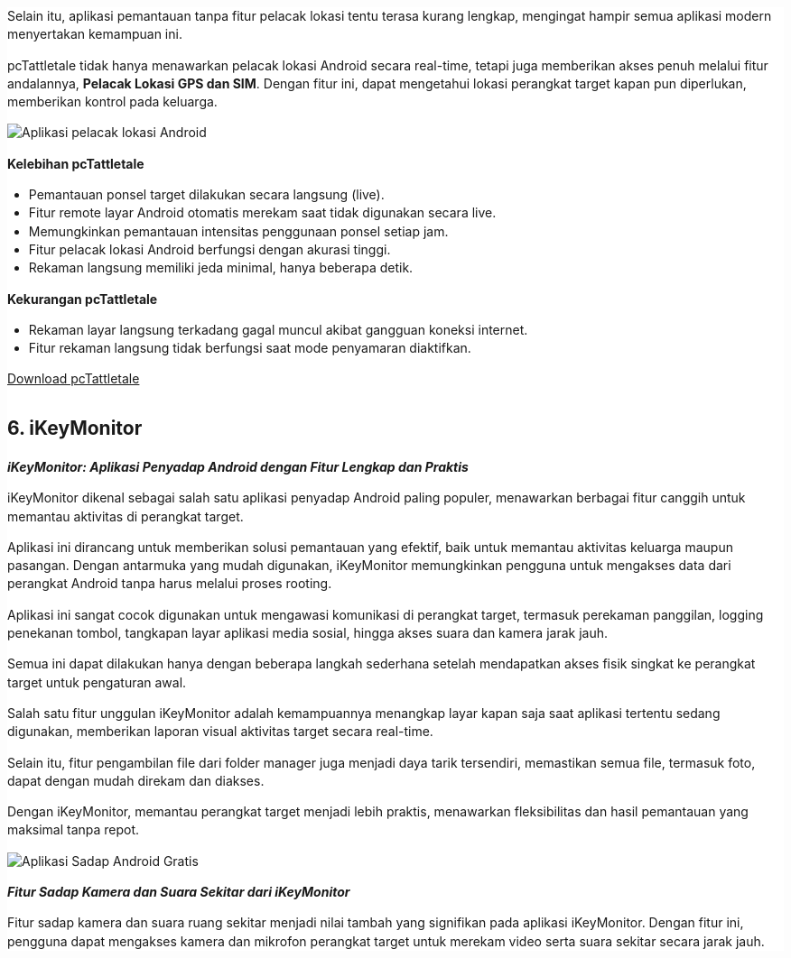 Selain itu, aplikasi pemantauan tanpa fitur pelacak lokasi tentu terasa kurang lengkap, mengingat hampir semua aplikasi modern menyertakan kemampuan ini.

pcTattletale tidak hanya menawarkan pelacak lokasi Android secara real-time, tetapi juga memberikan akses penuh melalui fitur andalannya, **Pelacak Lokasi GPS dan SIM**. Dengan fitur ini, dapat mengetahui lokasi perangkat target kapan pun diperlukan, memberikan kontrol pada keluarga.

![Aplikasi pelacak lokasi Android](/2021/09/25/pcTattletale-lacak-lokasi.png)

**Kelebihan pcTattletale**

- Pemantauan ponsel target dilakukan secara langsung (live).
- Fitur remote layar Android otomatis merekam saat tidak digunakan secara live.
- Memungkinkan pemantauan intensitas penggunaan ponsel setiap jam.
- Fitur pelacak lokasi Android berfungsi dengan akurasi tinggi.
- Rekaman langsung memiliki jeda minimal, hanya beberapa detik.

**Kekurangan pcTattletale**

- Rekaman layar langsung terkadang gagal muncul akibat gangguan koneksi internet.
- Fitur rekaman langsung tidak berfungsi saat mode penyamaran diaktifkan.

[Download pcTattletale](/blog/aplikasi-penyadap-hp/)

## 6. iKeyMonitor

**_iKeyMonitor: Aplikasi Penyadap Android dengan Fitur Lengkap dan Praktis_**

iKeyMonitor dikenal sebagai salah satu aplikasi penyadap Android paling populer, menawarkan berbagai fitur canggih untuk memantau aktivitas di perangkat target.

Aplikasi ini dirancang untuk memberikan solusi pemantauan yang efektif, baik untuk memantau aktivitas keluarga maupun pasangan. Dengan antarmuka yang mudah digunakan, iKeyMonitor memungkinkan pengguna untuk mengakses data dari perangkat Android tanpa harus melalui proses rooting.

Aplikasi ini sangat cocok digunakan untuk mengawasi komunikasi di perangkat target, termasuk perekaman panggilan, logging penekanan tombol, tangkapan layar aplikasi media sosial, hingga akses suara dan kamera jarak jauh.

Semua ini dapat dilakukan hanya dengan beberapa langkah sederhana setelah mendapatkan akses fisik singkat ke perangkat target untuk pengaturan awal.

Salah satu fitur unggulan iKeyMonitor adalah kemampuannya menangkap layar kapan saja saat aplikasi tertentu sedang digunakan, memberikan laporan visual aktivitas target secara real-time.

Selain itu, fitur pengambilan file dari folder manager juga menjadi daya tarik tersendiri, memastikan semua file, termasuk foto, dapat dengan mudah direkam dan diakses.

Dengan iKeyMonitor, memantau perangkat target menjadi lebih praktis, menawarkan fleksibilitas dan hasil pemantauan yang maksimal tanpa repot.

![Aplikasi Sadap Android Gratis](/2021/09/25/ikeymonito-sadap-layar.png)

**_Fitur Sadap Kamera dan Suara Sekitar dari iKeyMonitor_**

Fitur sadap kamera dan suara ruang sekitar menjadi nilai tambah yang signifikan pada aplikasi iKeyMonitor. Dengan fitur ini, pengguna dapat mengakses kamera dan mikrofon perangkat target untuk merekam video serta suara sekitar secara jarak jauh.
